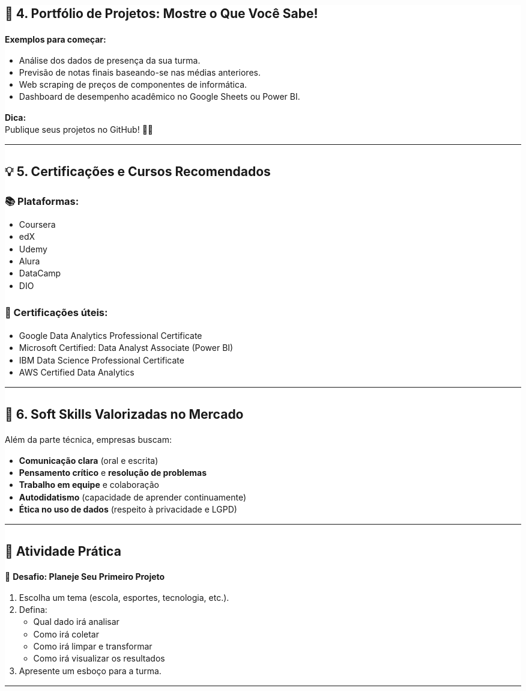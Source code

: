 
## 🚀 4. Portfólio de Projetos: Mostre o Que Você Sabe!

**Exemplos para começar:**

- Análise dos dados de presença da sua turma.
- Previsão de notas finais baseando-se nas médias anteriores.
- Web scraping de preços de componentes de informática.
- Dashboard de desempenho acadêmico no Google Sheets ou Power BI.

**Dica:**  
Publique seus projetos no GitHub! 📂✨

---

## 💡 5. Certificações e Cursos Recomendados

### 📚 Plataformas:

- Coursera
- edX
- Udemy
- Alura
- DataCamp
- DIO

### 🥇 Certificações úteis:

- Google Data Analytics Professional Certificate
- Microsoft Certified: Data Analyst Associate (Power BI)
- IBM Data Science Professional Certificate
- AWS Certified Data Analytics

---

## 🌈 6. Soft Skills Valorizadas no Mercado

Além da parte técnica, empresas buscam:

- **Comunicação clara** (oral e escrita)
- **Pensamento crítico** e **resolução de problemas**
- **Trabalho em equipe** e colaboração
- **Autodidatismo** (capacidade de aprender continuamente)
- **Ética no uso de dados** (respeito à privacidade e LGPD)

---

## 🧪 Atividade Prática

🎯 **Desafio: Planeje Seu Primeiro Projeto**

1. Escolha um tema (escola, esportes, tecnologia, etc.).
2. Defina:
   - Qual dado irá analisar
   - Como irá coletar
   - Como irá limpar e transformar
   - Como irá visualizar os resultados
3. Apresente um esboço para a turma.

---
